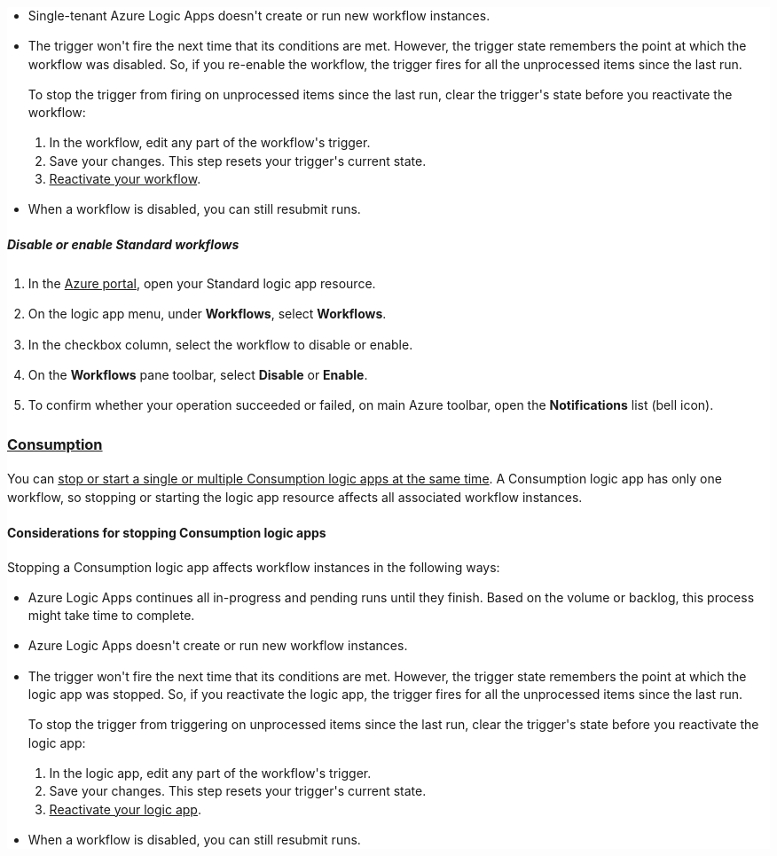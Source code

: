 * Single-tenant Azure Logic Apps doesn't create or run new workflow instances.

* The trigger won't fire the next time that its conditions are met. However, the trigger state remembers the point at which the workflow was disabled. So, if you re-enable the workflow, the trigger fires for all the unprocessed items since the last run.

  To stop the trigger from firing on unprocessed items since the last run, clear the trigger's state before you reactivate the workflow:

  1. In the workflow, edit any part of the workflow's trigger.
  1. Save your changes. This step resets your trigger's current state.
  1. [Reactivate your workflow](#disable-enable-standard-workflows).

* When a workflow is disabled, you can still resubmit runs.

<a name="disable-enable-standard-workflows"></a>

##### Disable or enable Standard workflows

1. In the [Azure portal](https://portal.azure.com), open your Standard logic app resource.

1. On the logic app menu, under **Workflows**, select **Workflows**.

1. In the checkbox column, select the workflow to disable or enable.

1. On the **Workflows** pane toolbar, select **Disable** or **Enable**.

1. To confirm whether your operation succeeded or failed, on main Azure toolbar, open the **Notifications** list (bell icon).

### [Consumption](#tab/consumption)

You can [stop or start a single or multiple Consumption logic apps at the same time](#disable-enable-consumption-logic-apps). A Consumption logic app has only one workflow, so stopping or starting the logic app resource affects all associated workflow instances.

<a name="considerations-stop-consumption-logic-apps"></a>

#### Considerations for stopping Consumption logic apps

Stopping a Consumption logic app affects workflow instances in the following ways:

* Azure Logic Apps continues all in-progress and pending runs until they finish. Based on the volume or backlog, this process might take time to complete.

* Azure Logic Apps doesn't create or run new workflow instances.

* The trigger won't fire the next time that its conditions are met. However, the trigger state remembers the point at which the logic app was stopped. So, if you reactivate the logic app, the trigger fires for all the unprocessed items since the last run.

  To stop the trigger from triggering on unprocessed items since the last run, clear the trigger's state before you reactivate the logic app:

  1. In the logic app, edit any part of the workflow's trigger.
  1. Save your changes. This step resets your trigger's current state.
  1. [Reactivate your logic app](#disable-enable-consumption-logic-apps).

* When a workflow is disabled, you can still resubmit runs.
